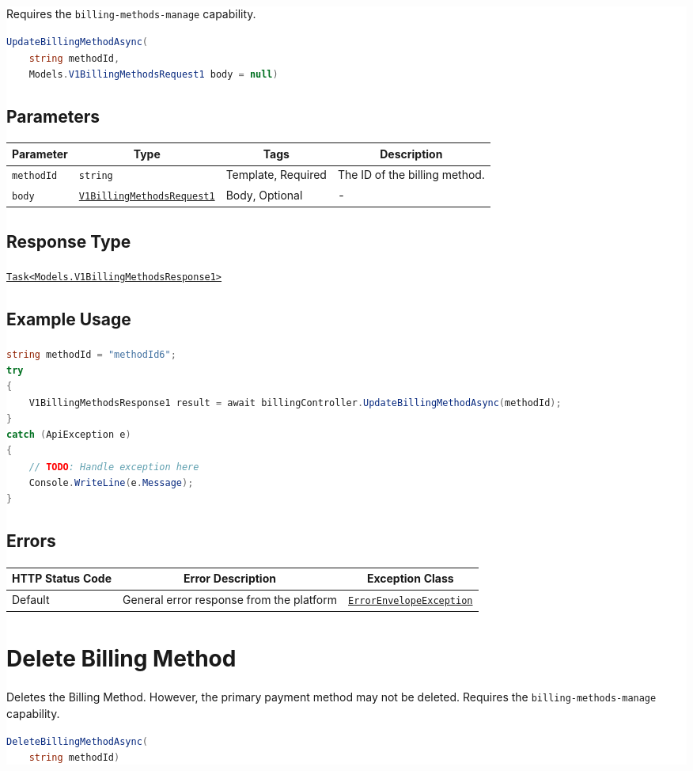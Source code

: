 Requires the `billing-methods-manage` capability.

```csharp
UpdateBillingMethodAsync(
    string methodId,
    Models.V1BillingMethodsRequest1 body = null)
```

## Parameters

| Parameter | Type | Tags | Description |
|  --- | --- | --- | --- |
| `methodId` | `string` | Template, Required | The ID of the billing method. |
| `body` | [`V1BillingMethodsRequest1`](../../doc/models/v1-billing-methods-request-1.md) | Body, Optional | - |

## Response Type

[`Task<Models.V1BillingMethodsResponse1>`](../../doc/models/v1-billing-methods-response-1.md)

## Example Usage

```csharp
string methodId = "methodId6";
try
{
    V1BillingMethodsResponse1 result = await billingController.UpdateBillingMethodAsync(methodId);
}
catch (ApiException e)
{
    // TODO: Handle exception here
    Console.WriteLine(e.Message);
}
```

## Errors

| HTTP Status Code | Error Description | Exception Class |
|  --- | --- | --- |
| Default | General error response from the platform | [`ErrorEnvelopeException`](../../doc/models/error-envelope-exception.md) |


# Delete Billing Method

Deletes the Billing Method. However, the primary payment method may not be deleted.
Requires the `billing-methods-manage` capability.

```csharp
DeleteBillingMethodAsync(
    string methodId)
```
